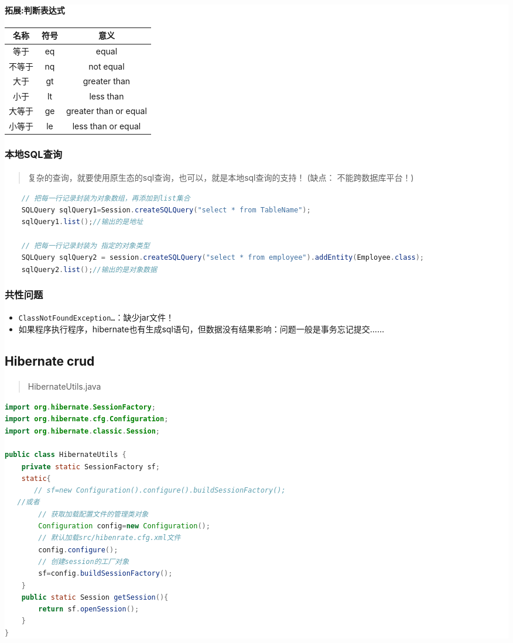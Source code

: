 #### 拓展:判断表达式

| 名称   | 符号    | 意义                  |
| :----: | :-----: | :-----:               |
| 等于   | eq      | equal                 |
| 不等于 | nq      | not equal             |
| 大于   | gt      | greater than          |
| 小于   | lt      | less than             |
| 大等于 | ge      | greater than or equal |
| 小等于 | le      | less than or equal    |


### 本地SQL查询
> 复杂的查询，就要使用原生态的sql查询，也可以，就是本地sql查询的支持！
    (缺点： 不能跨数据库平台！)

```java
    // 把每一行记录封装为对象数组，再添加到list集合
    SQLQuery sqlQuery1=Session.createSQLQuery("select * from TableName");
    sqlQuery1.list();//输出的是地址

    // 把每一行记录封装为 指定的对象类型
    SQLQuery sqlQuery2 = session.createSQLQuery("select * from employee").addEntity(Employee.class);
    sqlQuery2.list();//输出的是对象数据 
```

### 共性问题
* `ClassNotFoundException…`：缺少jar文件！
* 如果程序执行程序，hibernate也有生成sql语句，但数据没有结果影响：问题一般是事务忘记提交……


## Hibernate crud

>HibernateUtils.java

```java
import org.hibernate.SessionFactory;
import org.hibernate.cfg.Configuration;
import org.hibernate.classic.Session;

public class HibernateUtils {
    private static SessionFactory sf;
    static{
       // sf=new Configuration().configure().buildSessionFactory();
   //或者
        // 获取加载配置文件的管理类对象
        Configuration config=new Configuration();
        // 默认加载src/hibenrate.cfg.xml文件
        config.configure();
        // 创建session的工厂对象
        sf=config.buildSessionFactory();
    }
    public static Session getSession(){
        return sf.openSession();
    }
}
```
